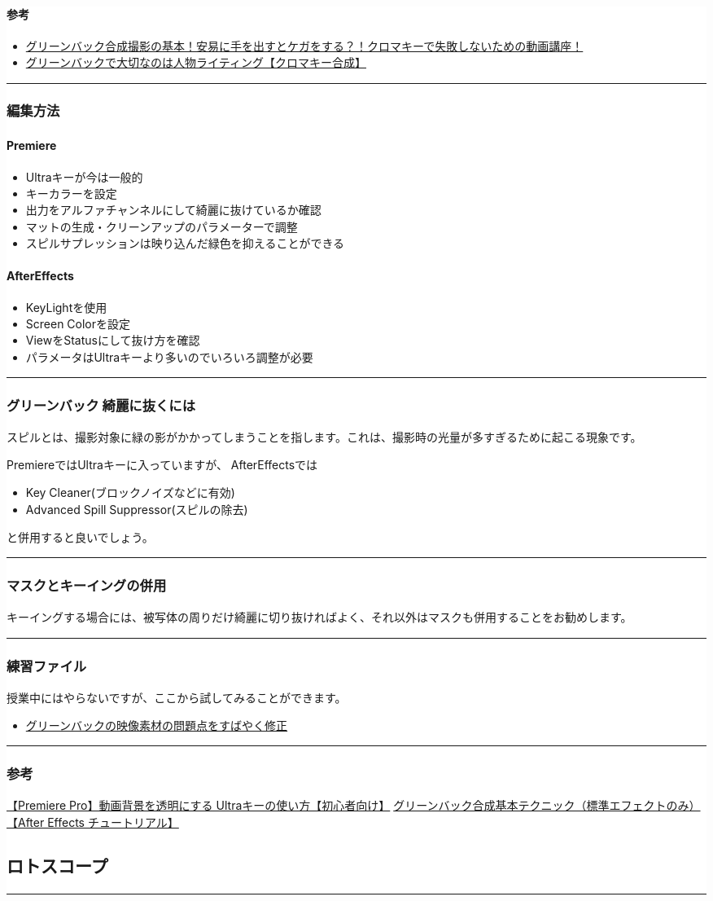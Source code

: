 #### 参考
- [グリーンバック合成撮影の基本！安易に手を出すとケガをする？！クロマキーで失敗しないための動画講座！](https://www.youtube.com/watch?v=wpT55Vt2tfc)
- [グリーンバックで大切なのは人物ライティング【クロマキー合成】](https://www.youtube.com/watch?v=LNvof0GZd8E)

---
### 編集方法
#### Premiere
- Ultraキーが今は一般的
- キーカラーを設定
- 出力をアルファチャンネルにして綺麗に抜けているか確認
- マットの生成・クリーンアップのパラメーターで調整
- スピルサプレッションは映り込んだ緑色を抑えることができる

#### AfterEffects
- KeyLightを使用
- Screen Colorを設定
- ViewをStatusにして抜け方を確認
- パラメータはUltraキーより多いのでいろいろ調整が必要

---
### グリーンバック 綺麗に抜くには
スピルとは、撮影対象に緑の影がかかってしまうことを指します。これは、撮影時の光量が多すぎるために起こる現象です。

PremiereではUltraキーに入っていますが、
AfterEffectsでは
- Key Cleaner(ブロックノイズなどに有効)
- Advanced Spill Suppressor(スピルの除去)

と併用すると良いでしょう。

---
### マスクとキーイングの併用
キーイングする場合には、被写体の周りだけ綺麗に切り抜ければよく、それ以外はマスクも併用することをお勧めします。


---
### 練習ファイル
授業中にはやらないですが、ここから試してみることができます。

- [グリーンバックの映像素材の問題点をすばやく修正](https://helpx.adobe.com/jp/after-effects/how-to/fix-green-screen-footage.html)


---
### 参考
[【Premiere Pro】動画背景を透明にする Ultraキーの使い方【初心者向け】](https://www.youtube.com/watch?v=5AbSNkItK_s)
[グリーンバック合成基本テクニック（標準エフェクトのみ）【After Effects チュートリアル】](https://www.youtube.com/watch?v=R3ZJq8OHU_g)



## ロトスコープ

---